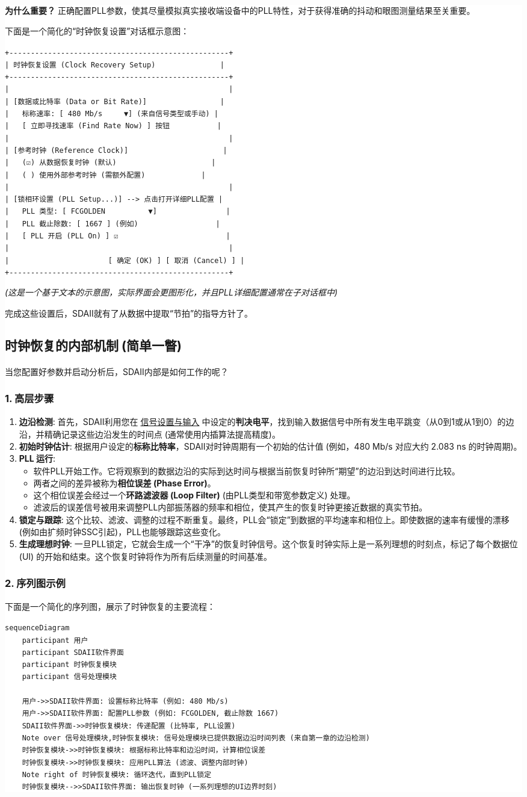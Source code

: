 **为什么重要？** 正确配置PLL参数，使其尽量模拟真实接收端设备中的PLL特性，对于获得准确的抖动和眼图测量结果至关重要。

下面是一个简化的“时钟恢复设置”对话框示意图：

```
+---------------------------------------------------+
| 时钟恢复设置 (Clock Recovery Setup)               |
+---------------------------------------------------+
|                                                   |
| [数据或比特率 (Data or Bit Rate)]                 |
|   标称速率: [ 480 Mb/s     ▼] (来自信号类型或手动) |
|   [ 立即寻找速率 (Find Rate Now) ] 按钮           |
|                                                   |
| [参考时钟 (Reference Clock)]                      |
|   (☑) 从数据恢复时钟 (默认)                      |
|   ( ) 使用外部参考时钟 (需额外配置)             |
|                                                   |
| [锁相环设置 (PLL Setup...)] --> 点击打开详细PLL配置 |
|   PLL 类型: [ FCGOLDEN          ▼]                |
|   PLL 截止除数: [ 1667 ] (例如)                  |
|   [ PLL 开启 (PLL On) ] ☑                         |
|                                                   |
|                       [ 确定 (OK) ] [ 取消 (Cancel) ] |
+---------------------------------------------------+
```
*(这是一个基于文本的示意图，实际界面会更图形化，并且PLL详细配置通常在子对话框中)*

完成这些设置后，SDAII就有了从数据中提取“节拍”的指导方针了。

## 时钟恢复的内部机制 (简单一瞥)

当您配置好参数并启动分析后，SDAII内部是如何工作的呢？

### 1. 高层步骤

1.  **边沿检测**: 首先，SDAII利用您在 [信号设置与输入](01_信号设置与输入_.md) 中设定的**判决电平**，找到输入数据信号中所有发生电平跳变（从0到1或从1到0）的边沿，并精确记录这些边沿发生的时间点 (通常使用内插算法提高精度)。
2.  **初始时钟估计**: 根据用户设定的**标称比特率**，SDAII对时钟周期有一个初始的估计值 (例如，480 Mb/s 对应大约 2.083 ns 的时钟周期)。
3.  **PLL 运行**:
    *   软件PLL开始工作。它将观察到的数据边沿的实际到达时间与根据当前恢复时钟所“期望”的边沿到达时间进行比较。
    *   两者之间的差异被称为**相位误差 (Phase Error)**。
    *   这个相位误差会经过一个**环路滤波器 (Loop Filter)** (由PLL类型和带宽参数定义) 处理。
    *   滤波后的误差信号被用来调整PLL内部振荡器的频率和相位，使其产生的恢复时钟更接近数据的真实节拍。
4.  **锁定与跟踪**: 这个比较、滤波、调整的过程不断重复。最终，PLL会“锁定”到数据的平均速率和相位上。即使数据的速率有缓慢的漂移 (例如由扩频时钟SSC引起)，PLL也能够跟踪这些变化。
5.  **生成理想时钟**: 一旦PLL锁定，它就会生成一个“干净”的恢复时钟信号。这个恢复时钟实际上是一系列理想的时刻点，标记了每个数据位 (UI) 的开始和结束。这个恢复时钟将作为所有后续测量的时间基准。

### 2. 序列图示例

下面是一个简化的序列图，展示了时钟恢复的主要流程：

```mermaid
sequenceDiagram
    participant 用户
    participant SDAII软件界面
    participant 时钟恢复模块
    participant 信号处理模块

    用户->>SDAII软件界面: 设置标称比特率 (例如: 480 Mb/s)
    用户->>SDAII软件界面: 配置PLL参数 (例如: FCGOLDEN, 截止除数 1667)
    SDAII软件界面->>时钟恢复模块: 传递配置 (比特率, PLL设置)
    Note over 信号处理模块,时钟恢复模块: 信号处理模块已提供数据边沿时间列表 (来自第一章的边沿检测)
    时钟恢复模块->>时钟恢复模块: 根据标称比特率和边沿时间，计算相位误差
    时钟恢复模块->>时钟恢复模块: 应用PLL算法 (滤波、调整内部时钟)
    Note right of 时钟恢复模块: 循环迭代，直到PLL锁定
    时钟恢复模块-->>SDAII软件界面: 输出恢复时钟 (一系列理想的UI边界时刻)
```